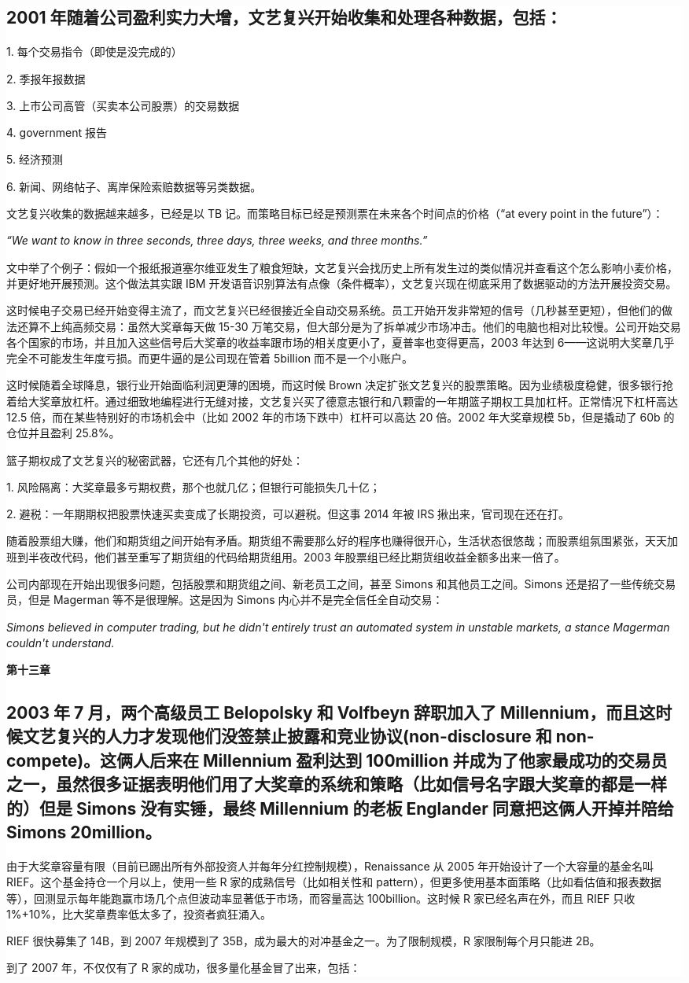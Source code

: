 ## 2001 年随着公司盈利实力大增，文艺复兴开始收集和处理各种数据，包括：

1\. 每个交易指令（即使是没完成的）

2\. 季报年报数据

3\. 上市公司高管（买卖本公司股票）的交易数据

4\. government 报告

5\. 经济预测

6\. 新闻、网络帖子、离岸保险索赔数据等另类数据。

文艺复兴收集的数据越来越多，已经是以 TB 记。而策略目标已经是预测票在未来各个时间点的价格（“at every point in the future”）：

*“We want to know in three seconds, three days, three weeks, and three months.”*

文中举了个例子：假如一个报纸报道塞尔维亚发生了粮食短缺，文艺复兴会找历史上所有发生过的类似情况并查看这个怎么影响小麦价格，并更好地开展预测。这个做法其实跟 IBM 开发语音识别算法有点像（条件概率），文艺复兴现在彻底采用了数据驱动的方法开展投资交易。

这时候电子交易已经开始变得主流了，而文艺复兴已经很接近全自动交易系统。员工开始开发非常短的信号（几秒甚至更短），但他们的做法还算不上纯高频交易：虽然大奖章每天做 15-30 万笔交易，但大部分是为了拆单减少市场冲击。他们的电脑也相对比较慢。公司开始交易各个国家的市场，并且加入这些信号后大奖章的收益率跟市场的相关度更小了，夏普率也变得更高，2003 年达到 6——这说明大奖章几乎完全不可能发生年度亏损。而更牛逼的是公司现在管着 5billion 而不是一个小账户。

这时候随着全球降息，银行业开始面临利润更薄的困境，而这时候 Brown 决定扩张文艺复兴的股票策略。因为业绩极度稳健，很多银行抢着给大奖章放杠杆。通过细致地编程进行无缝对接，文艺复兴买了德意志银行和八颗雷的一年期篮子期权工具加杠杆。正常情况下杠杆高达 12.5 倍，而在某些特别好的市场机会中（比如 2002 年的市场下跌中）杠杆可以高达 20 倍。2002 年大奖章规模 5b，但是撬动了 60b 的仓位并且盈利 25.8%。

篮子期权成了文艺复兴的秘密武器，它还有几个其他的好处：

1\. 风险隔离：大奖章最多亏期权费，那个也就几亿；但银行可能损失几十亿；

2\. 避税：一年期期权把股票快速买卖变成了长期投资，可以避税。但这事 2014 年被 IRS 揪出来，官司现在还在打。

随着股票组大赚，他们和期货组之间开始有矛盾。期货组不需要那么好的程序也赚得很开心，生活状态很悠哉；而股票组氛围紧张，天天加班到半夜改代码，他们甚至重写了期货组的代码给期货组用。2003 年股票组已经比期货组收益金额多出来一倍了。

公司内部现在开始出现很多问题，包括股票和期货组之间、新老员工之间，甚至 Simons 和其他员工之间。Simons 还是招了一些传统交易员，但是 Magerman 等不是很理解。这是因为 Simons 内心并不是完全信任全自动交易：

*Simons believed in computer trading, but he didn't entirely trust an automated system in unstable markets, a stance Magerman couldn't understand.*

**第十三章**

## 2003 年 7 月，两个高级员工 Belopolsky 和 Volfbeyn 辞职加入了 Millennium，而且这时候文艺复兴的人力才发现他们没签禁止披露和竞业协议(non-disclosure 和 non-compete)。这俩人后来在 Millennium 盈利达到 100million 并成为了他家最成功的交易员之一，虽然很多证据表明他们用了大奖章的系统和策略（比如信号名字跟大奖章的都是一样的）但是 Simons 没有实锤，最终 Millennium 的老板 Englander 同意把这俩人开掉并陪给 Simons 20million。

由于大奖章容量有限（目前已踢出所有外部投资人并每年分红控制规模），Renaissance 从 2005 年开始设计了一个大容量的基金名叫 RIEF。这个基金持仓一个月以上，使用一些 R 家的成熟信号（比如相关性和 pattern），但更多使用基本面策略（比如看估值和报表数据等），回测显示每年能跑赢市场几个点但波动率显著低于市场，而容量高达 100billion。这时候 R 家已经名声在外，而且 RIEF 只收 1%+10%，比大奖章费率低太多了，投资者疯狂涌入。

RIEF 很快募集了 14B，到 2007 年规模到了 35B，成为最大的对冲基金之一。为了限制规模，R 家限制每个月只能进 2B。

到了 2007 年，不仅仅有了 R 家的成功，很多量化基金冒了出来，包括：
